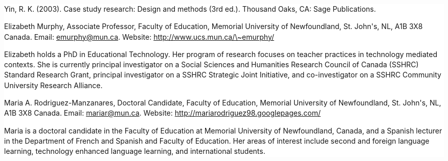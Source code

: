 Yin, R. K. (2003). Case study research: Design and methods (3rd ed.). Thousand Oaks, CA: Sage Publications.

Elizabeth Murphy, Associate Professor, Faculty of Education, Memorial University of Newfoundland, St. John's, NL, A1B 3X8 Canada. Email: emurphy@mun.ca. Website: http://www.ucs.mun.ca/\~emurphy/

Elizabeth holds a PhD in Educational Technology. Her program of research focuses on teacher practices in technology mediated contexts. She is currently principal investigator on a Social Sciences and Humanities Research Council of Canada (SSHRC) Standard Research Grant, principal investigator on a SSHRC Strategic Joint Initiative, and co-investigator on a SSHRC Community University Research Alliance.

Maria A. Rodriguez-Manzanares, Doctoral Candidate, Faculty of Education, Memorial University of Newfoundland, St. John's, NL, A1B 3X8 Canada. Email: mariar@mun.ca. Website: http://mariarodriguez98.googlepages.com/

Maria is a doctoral candidate in the Faculty of Education at Memorial University of Newfoundland, Canada, and a Spanish lecturer in the Department of French and Spanish and Faculty of Education. Her areas of interest include second and foreign language learning, technology enhanced language learning, and international students.